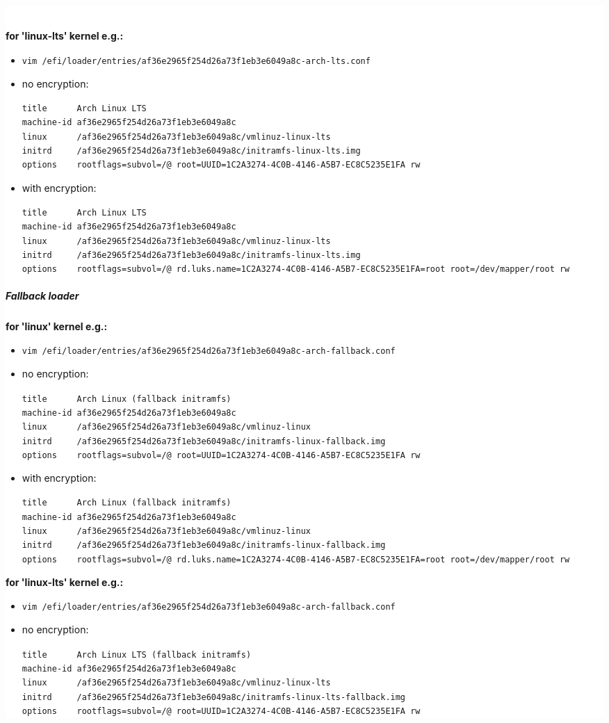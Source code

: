 &nbsp;

**for 'linux-lts' kernel e.g.:**

- `vim /efi/loader/entries/af36e2965f254d26a73f1eb3e6049a8c-arch-lts.conf`
- no encryption:

  ```text
  title      Arch Linux LTS
  machine-id af36e2965f254d26a73f1eb3e6049a8c
  linux      /af36e2965f254d26a73f1eb3e6049a8c/vmlinuz-linux-lts
  initrd     /af36e2965f254d26a73f1eb3e6049a8c/initramfs-linux-lts.img
  options    rootflags=subvol=/@ root=UUID=1C2A3274-4C0B-4146-A5B7-EC8C5235E1FA rw
  ```

- with encryption:

  ```text
  title      Arch Linux LTS
  machine-id af36e2965f254d26a73f1eb3e6049a8c
  linux      /af36e2965f254d26a73f1eb3e6049a8c/vmlinuz-linux-lts
  initrd     /af36e2965f254d26a73f1eb3e6049a8c/initramfs-linux-lts.img
  options    rootflags=subvol=/@ rd.luks.name=1C2A3274-4C0B-4146-A5B7-EC8C5235E1FA=root root=/dev/mapper/root rw
  ```

##### Fallback loader

**for 'linux' kernel e.g.:**

- `vim /efi/loader/entries/af36e2965f254d26a73f1eb3e6049a8c-arch-fallback.conf`
- no encryption:

  ```text
  title      Arch Linux (fallback initramfs)
  machine-id af36e2965f254d26a73f1eb3e6049a8c
  linux      /af36e2965f254d26a73f1eb3e6049a8c/vmlinuz-linux
  initrd     /af36e2965f254d26a73f1eb3e6049a8c/initramfs-linux-fallback.img
  options    rootflags=subvol=/@ root=UUID=1C2A3274-4C0B-4146-A5B7-EC8C5235E1FA rw
  ```

- with encryption:

  ```text
  title      Arch Linux (fallback initramfs)
  machine-id af36e2965f254d26a73f1eb3e6049a8c
  linux      /af36e2965f254d26a73f1eb3e6049a8c/vmlinuz-linux
  initrd     /af36e2965f254d26a73f1eb3e6049a8c/initramfs-linux-fallback.img
  options    rootflags=subvol=/@ rd.luks.name=1C2A3274-4C0B-4146-A5B7-EC8C5235E1FA=root root=/dev/mapper/root rw
  ```

**for 'linux-lts' kernel e.g.:**

- `vim /efi/loader/entries/af36e2965f254d26a73f1eb3e6049a8c-arch-fallback.conf`
- no encryption:

  ```text
  title      Arch Linux LTS (fallback initramfs)
  machine-id af36e2965f254d26a73f1eb3e6049a8c
  linux      /af36e2965f254d26a73f1eb3e6049a8c/vmlinuz-linux-lts
  initrd     /af36e2965f254d26a73f1eb3e6049a8c/initramfs-linux-lts-fallback.img
  options    rootflags=subvol=/@ root=UUID=1C2A3274-4C0B-4146-A5B7-EC8C5235E1FA rw
  ```
